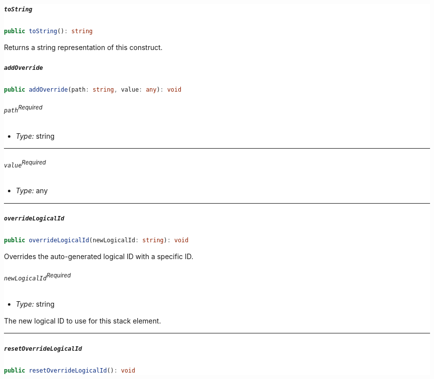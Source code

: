 
##### `toString` <a name="toString" id="@cdktf/provider-spotinst.multaiRoutingRule.MultaiRoutingRule.toString"></a>

```typescript
public toString(): string
```

Returns a string representation of this construct.

##### `addOverride` <a name="addOverride" id="@cdktf/provider-spotinst.multaiRoutingRule.MultaiRoutingRule.addOverride"></a>

```typescript
public addOverride(path: string, value: any): void
```

###### `path`<sup>Required</sup> <a name="path" id="@cdktf/provider-spotinst.multaiRoutingRule.MultaiRoutingRule.addOverride.parameter.path"></a>

- *Type:* string

---

###### `value`<sup>Required</sup> <a name="value" id="@cdktf/provider-spotinst.multaiRoutingRule.MultaiRoutingRule.addOverride.parameter.value"></a>

- *Type:* any

---

##### `overrideLogicalId` <a name="overrideLogicalId" id="@cdktf/provider-spotinst.multaiRoutingRule.MultaiRoutingRule.overrideLogicalId"></a>

```typescript
public overrideLogicalId(newLogicalId: string): void
```

Overrides the auto-generated logical ID with a specific ID.

###### `newLogicalId`<sup>Required</sup> <a name="newLogicalId" id="@cdktf/provider-spotinst.multaiRoutingRule.MultaiRoutingRule.overrideLogicalId.parameter.newLogicalId"></a>

- *Type:* string

The new logical ID to use for this stack element.

---

##### `resetOverrideLogicalId` <a name="resetOverrideLogicalId" id="@cdktf/provider-spotinst.multaiRoutingRule.MultaiRoutingRule.resetOverrideLogicalId"></a>

```typescript
public resetOverrideLogicalId(): void
```
